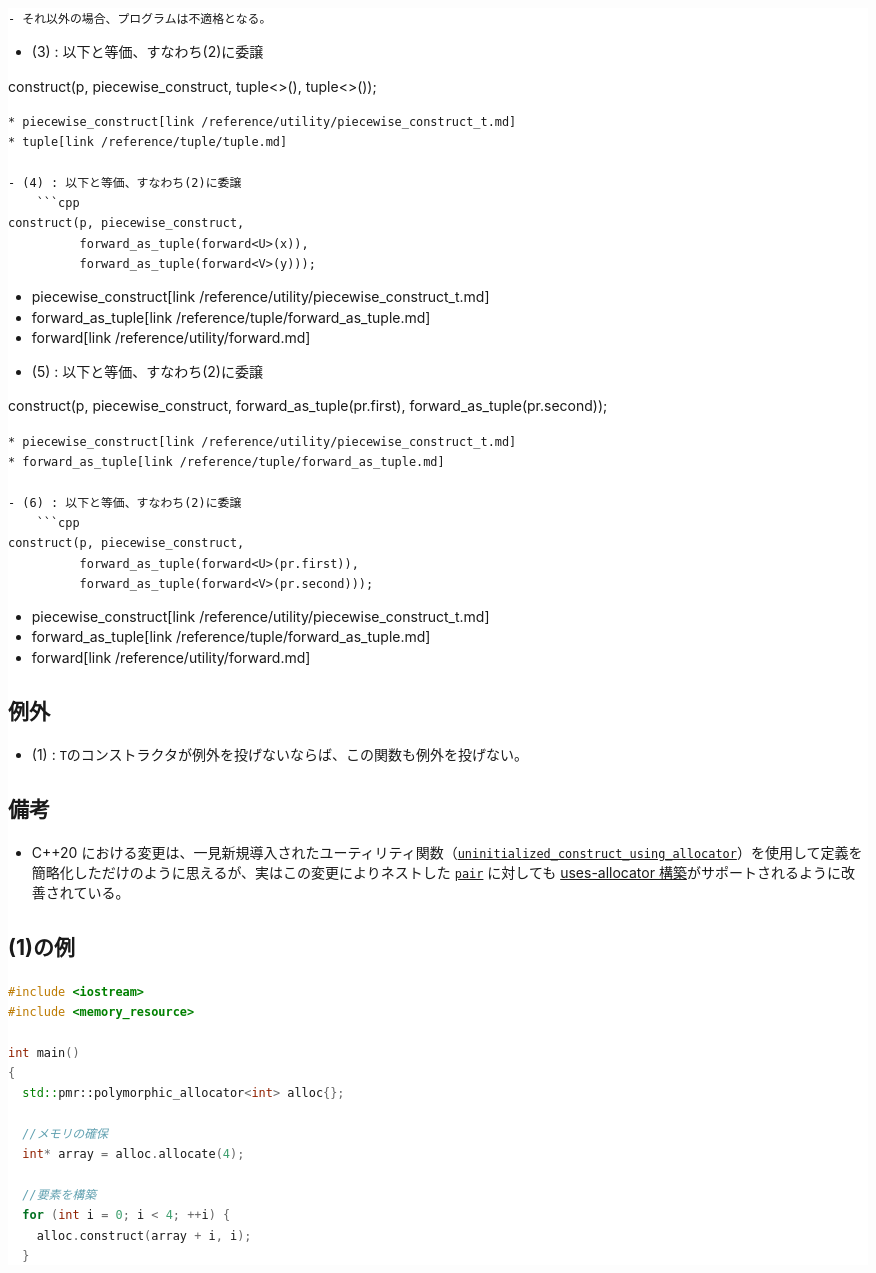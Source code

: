 	- それ以外の場合、プログラムは不適格となる。

- (3) : 以下と等価、すなわち(2)に委譲
	```cpp
construct(p, piecewise_construct, tuple<>(), tuple<>());
```
* piecewise_construct[link /reference/utility/piecewise_construct_t.md]
* tuple[link /reference/tuple/tuple.md]

- (4) : 以下と等価、すなわち(2)に委譲
	```cpp
construct(p, piecewise_construct,
          forward_as_tuple(forward<U>(x)),
          forward_as_tuple(forward<V>(y)));
```
* piecewise_construct[link /reference/utility/piecewise_construct_t.md]
* forward_as_tuple[link /reference/tuple/forward_as_tuple.md]
* forward[link /reference/utility/forward.md]

- (5) : 以下と等価、すなわち(2)に委譲
	```cpp
construct(p, piecewise_construct,
          forward_as_tuple(pr.first),
          forward_as_tuple(pr.second));
```
* piecewise_construct[link /reference/utility/piecewise_construct_t.md]
* forward_as_tuple[link /reference/tuple/forward_as_tuple.md]

- (6) : 以下と等価、すなわち(2)に委譲
	```cpp
construct(p, piecewise_construct,
          forward_as_tuple(forward<U>(pr.first)),
          forward_as_tuple(forward<V>(pr.second)));
```
* piecewise_construct[link /reference/utility/piecewise_construct_t.md]
* forward_as_tuple[link /reference/tuple/forward_as_tuple.md]
* forward[link /reference/utility/forward.md]

## 例外

- (1) : `T`のコンストラクタが例外を投げないならば、この関数も例外を投げない。

## 備考
- C++20 における変更は、一見新規導入されたユーティリティ関数（[`uninitialized_construct_using_allocator`](/reference/memory/uninitialized_construct_using_allocator.md)）を使用して定義を簡略化しただけのように思えるが、実はこの変更によりネストした [`pair`](/reference/utility/pair.md)  に対しても [uses-allocator 構築](/reference/memory/uses_allocator.md)がサポートされるように改善されている。

## (1)の例
```cpp example
#include <iostream>
#include <memory_resource>

int main()
{
  std::pmr::polymorphic_allocator<int> alloc{};

  //メモリの確保
  int* array = alloc.allocate(4);

  //要素を構築
  for (int i = 0; i < 4; ++i) {
    alloc.construct(array + i, i);
  }

```